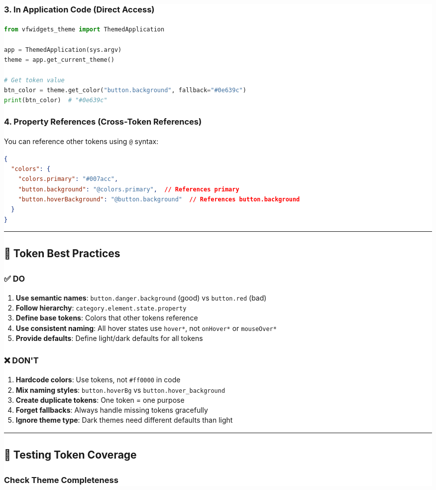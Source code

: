 ### 3. In Application Code (Direct Access)

```python
from vfwidgets_theme import ThemedApplication

app = ThemedApplication(sys.argv)
theme = app.get_current_theme()

# Get token value
btn_color = theme.get_color("button.background", fallback="#0e639c")
print(btn_color)  # "#0e639c"
```

### 4. Property References (Cross-Token References)

You can reference other tokens using `@` syntax:

```json
{
  "colors": {
    "colors.primary": "#007acc",
    "button.background": "@colors.primary",  // References primary
    "button.hoverBackground": "@button.background"  // References button.background
  }
}
```

---

## 🔧 Token Best Practices

### ✅ DO

1. **Use semantic names**: `button.danger.background` (good) vs `button.red` (bad)
2. **Follow hierarchy**: `category.element.state.property`
3. **Define base tokens**: Colors that other tokens reference
4. **Use consistent naming**: All hover states use `hover*`, not `onHover*` or `mouseOver*`
5. **Provide defaults**: Define light/dark defaults for all tokens

### ❌ DON'T

1. **Hardcode colors**: Use tokens, not `#ff0000` in code
2. **Mix naming styles**: `button.hoverBg` vs `button.hover_background`
3. **Create duplicate tokens**: One token = one purpose
4. **Forget fallbacks**: Always handle missing tokens gracefully
5. **Ignore theme type**: Dark themes need different defaults than light

---

## 🧪 Testing Token Coverage

### Check Theme Completeness
